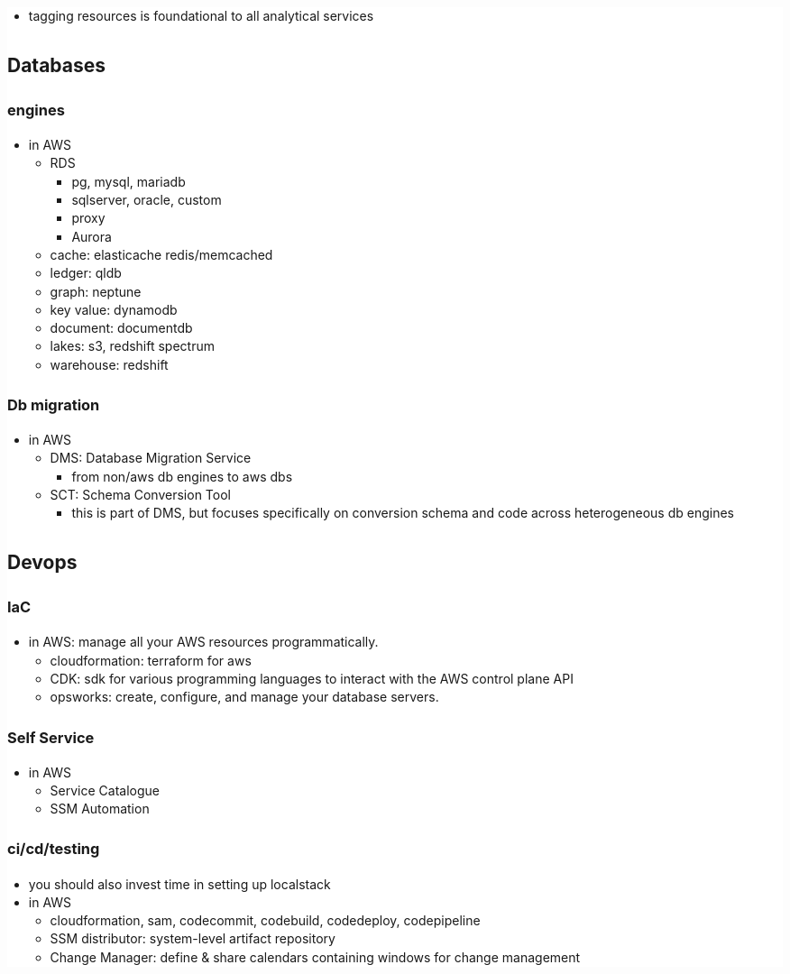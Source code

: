 - tagging resources is foundational to all analytical services

## Databases

### engines

- in AWS
  - RDS
    - pg, mysql, mariadb
    - sqlserver, oracle, custom
    - proxy
    - Aurora
  - cache: elasticache redis/memcached
  - ledger: qldb
  - graph: neptune
  - key value: dynamodb
  - document: documentdb
  - lakes: s3, redshift spectrum
  - warehouse: redshift

### Db migration

- in AWS
  - DMS: Database Migration Service
    - from non/aws db engines to aws dbs
  - SCT: Schema Conversion Tool
    - this is part of DMS, but focuses specifically on conversion schema and code across heterogeneous db engines

## Devops

### IaC

- in AWS: manage all your AWS resources programmatically.
  - cloudformation: terraform for aws
  - CDK: sdk for various programming languages to interact with the AWS control plane API
  - opsworks: create, configure, and manage your database servers.

### Self Service

- in AWS
  - Service Catalogue
  - SSM Automation

### ci/cd/testing

- you should also invest time in setting up localstack
- in AWS
  - cloudformation, sam, codecommit, codebuild, codedeploy, codepipeline
  - SSM distributor: system-level artifact repository
  - Change Manager: define & share calendars containing windows for change management
